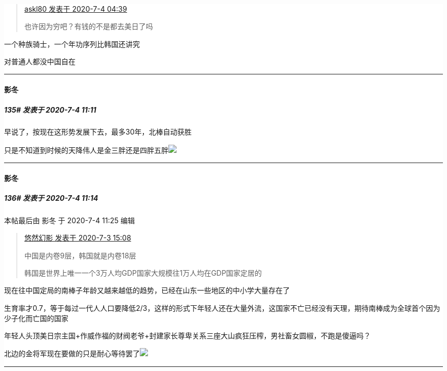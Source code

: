 

<blockquote><a href="httphttps://bbs.saraba1st.com/2b/forum.php?mod=redirect&amp;goto=findpost&amp;pid=48059770&amp;ptid=1945608" target="_blank">askl80 发表于 2020-7-4 04:39</a>

也许因为穷吧？有钱的不是都去美日了吗</blockquote>
一个种族骑士，一个年功序列比韩国还讲究

对普通人都没中国自在







*****

####  影冬  
##### 135#       发表于 2020-7-4 11:11




早说了，按现在这形势发展下去，最多30年，北棒自动获胜


只是不知道到时候的天降伟人是金三胖还是四胖五胖<img src="https://static.saraba1st.com/image/smiley/face2017/053.png" referrerpolicy="no-referrer">







*****

####  影冬  
##### 136#       发表于 2020-7-4 11:14



 本帖最后由 影冬 于 2020-7-4 11:25 编辑 
<blockquote><a href="httphttps://bbs.saraba1st.com/2b/forum.php?mod=redirect&amp;goto=findpost&amp;pid=48050343&amp;ptid=1945608" target="_blank">悠然幻影 发表于 2020-7-3 15:08</a>

中国是内卷9层，韩国就是内卷18层


韩国是世界上唯一一个3万人均GDP国家大规模往1万人均在GDP国家定居的</blockquote>
现在往中国定局的南棒子年龄又越来越低的趋势，已经在山东一些地区的中小学大量存在了


生育率才0.7，等于每过一代人人口要降低2/3，这样的形式下年轻人还在大量外流，这国家不亡已经没有天理，期待南棒成为全球首个因为少子化而亡国的国家

年轻人头顶美日宗主国+作威作福的财阀老爷+封建家长尊卑关系三座大山疯狂压榨，男社畜女圆椒，不跑是傻逼吗？


北边的金将军现在要做的只是耐心等待罢了<img src="https://static.saraba1st.com/image/smiley/face2017/065.png" referrerpolicy="no-referrer">







*****
